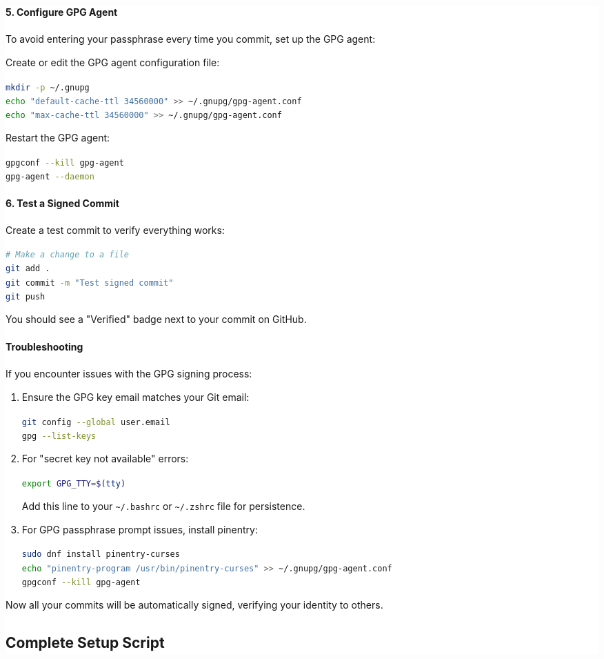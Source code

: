 #### 5. Configure GPG Agent

To avoid entering your passphrase every time you commit, set up the GPG agent:

Create or edit the GPG agent configuration file:

```bash
mkdir -p ~/.gnupg
echo "default-cache-ttl 34560000" >> ~/.gnupg/gpg-agent.conf
echo "max-cache-ttl 34560000" >> ~/.gnupg/gpg-agent.conf
```

Restart the GPG agent:

```bash
gpgconf --kill gpg-agent
gpg-agent --daemon
```

#### 6. Test a Signed Commit

Create a test commit to verify everything works:

```bash
# Make a change to a file
git add .
git commit -m "Test signed commit"
git push
```

You should see a "Verified" badge next to your commit on GitHub.

#### Troubleshooting

If you encounter issues with the GPG signing process:

1. Ensure the GPG key email matches your Git email:
   ```bash
   git config --global user.email
   gpg --list-keys
   ```

2. For "secret key not available" errors:
   ```bash
   export GPG_TTY=$(tty)
   ```
   Add this line to your `~/.bashrc` or `~/.zshrc` file for persistence.

3. For GPG passphrase prompt issues, install pinentry:
   ```bash
   sudo dnf install pinentry-curses
   echo "pinentry-program /usr/bin/pinentry-curses" >> ~/.gnupg/gpg-agent.conf
   gpgconf --kill gpg-agent
   ```

Now all your commits will be automatically signed, verifying your identity to others.

## Complete Setup Script
